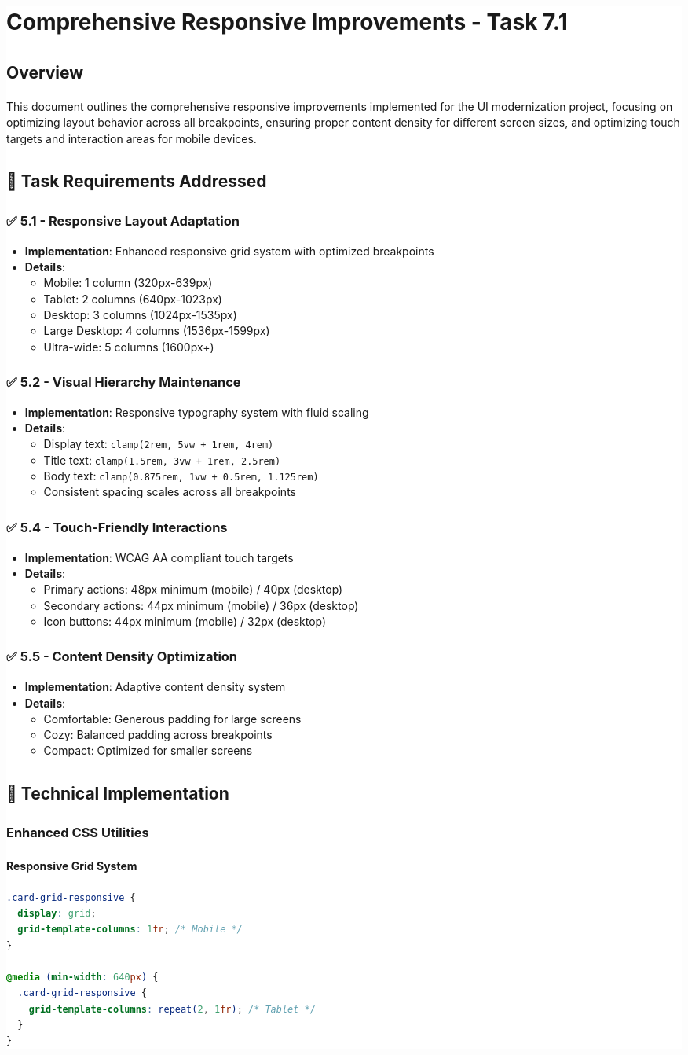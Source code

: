 # Comprehensive Responsive Improvements - Task 7.1

## Overview

This document outlines the comprehensive responsive improvements implemented for the UI modernization project, focusing on optimizing layout behavior across all breakpoints, ensuring proper content density for different screen sizes, and optimizing touch targets and interaction areas for mobile devices.

## 🎯 Task Requirements Addressed

### ✅ 5.1 - Responsive Layout Adaptation
- **Implementation**: Enhanced responsive grid system with optimized breakpoints
- **Details**: 
  - Mobile: 1 column (320px-639px)
  - Tablet: 2 columns (640px-1023px)
  - Desktop: 3 columns (1024px-1535px)
  - Large Desktop: 4 columns (1536px-1599px)
  - Ultra-wide: 5 columns (1600px+)

### ✅ 5.2 - Visual Hierarchy Maintenance
- **Implementation**: Responsive typography system with fluid scaling
- **Details**:
  - Display text: `clamp(2rem, 5vw + 1rem, 4rem)`
  - Title text: `clamp(1.5rem, 3vw + 1rem, 2.5rem)`
  - Body text: `clamp(0.875rem, 1vw + 0.5rem, 1.125rem)`
  - Consistent spacing scales across all breakpoints

### ✅ 5.4 - Touch-Friendly Interactions
- **Implementation**: WCAG AA compliant touch targets
- **Details**:
  - Primary actions: 48px minimum (mobile) / 40px (desktop)
  - Secondary actions: 44px minimum (mobile) / 36px (desktop)
  - Icon buttons: 44px minimum (mobile) / 32px (desktop)

### ✅ 5.5 - Content Density Optimization
- **Implementation**: Adaptive content density system
- **Details**:
  - Comfortable: Generous padding for large screens
  - Cozy: Balanced padding across breakpoints
  - Compact: Optimized for smaller screens

## 🔧 Technical Implementation

### Enhanced CSS Utilities

#### Responsive Grid System
```css
.card-grid-responsive {
  display: grid;
  grid-template-columns: 1fr; /* Mobile */
}

@media (min-width: 640px) {
  .card-grid-responsive {
    grid-template-columns: repeat(2, 1fr); /* Tablet */
  }
}

```